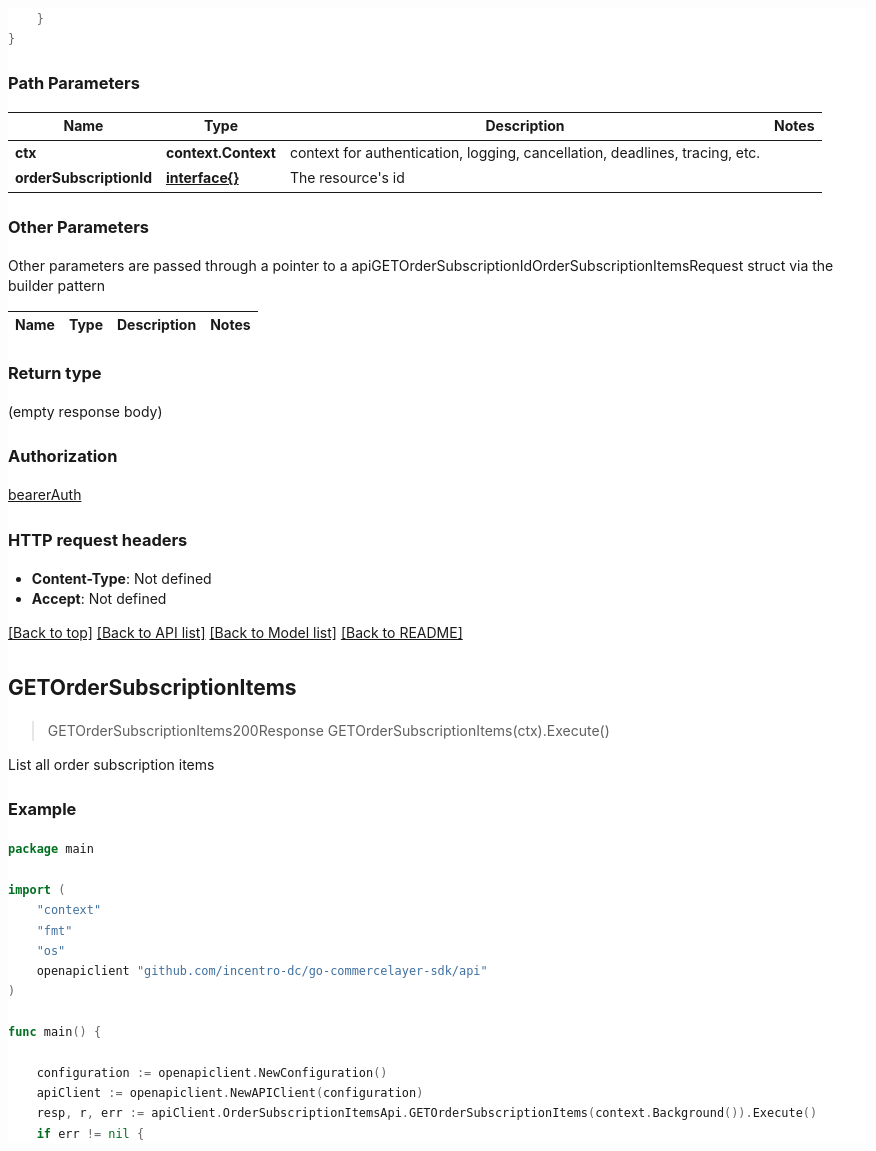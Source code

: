 ```go
    }
}
```

### Path Parameters


Name | Type | Description  | Notes
------------- | ------------- | ------------- | -------------
**ctx** | **context.Context** | context for authentication, logging, cancellation, deadlines, tracing, etc.
**orderSubscriptionId** | [**interface{}**](.md) | The resource&#39;s id | 

### Other Parameters

Other parameters are passed through a pointer to a apiGETOrderSubscriptionIdOrderSubscriptionItemsRequest struct via the builder pattern


Name | Type | Description  | Notes
------------- | ------------- | ------------- | -------------


### Return type

 (empty response body)

### Authorization

[bearerAuth](../README.md#bearerAuth)

### HTTP request headers

- **Content-Type**: Not defined
- **Accept**: Not defined

[[Back to top]](#) [[Back to API list]](../README.md#documentation-for-api-endpoints)
[[Back to Model list]](../README.md#documentation-for-models)
[[Back to README]](../README.md)


## GETOrderSubscriptionItems

> GETOrderSubscriptionItems200Response GETOrderSubscriptionItems(ctx).Execute()

List all order subscription items



### Example

```go
package main

import (
    "context"
    "fmt"
    "os"
    openapiclient "github.com/incentro-dc/go-commercelayer-sdk/api"
)

func main() {

    configuration := openapiclient.NewConfiguration()
    apiClient := openapiclient.NewAPIClient(configuration)
    resp, r, err := apiClient.OrderSubscriptionItemsApi.GETOrderSubscriptionItems(context.Background()).Execute()
    if err != nil {
```